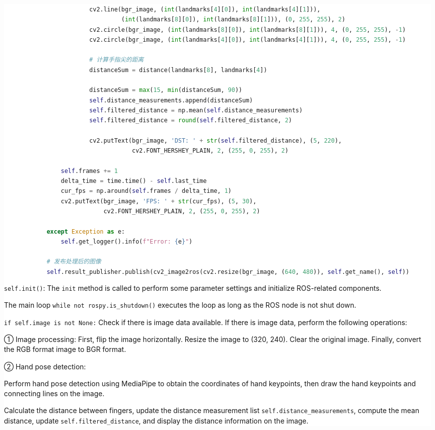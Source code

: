 ```python
                        cv2.line(bgr_image, (int(landmarks[4][0]), int(landmarks[4][1])),
                                 (int(landmarks[8][0]), int(landmarks[8][1])), (0, 255, 255), 2)
                        cv2.circle(bgr_image, (int(landmarks[8][0]), int(landmarks[8][1])), 4, (0, 255, 255), -1)
                        cv2.circle(bgr_image, (int(landmarks[4][0]), int(landmarks[4][1])), 4, (0, 255, 255), -1)

                        # 计算手指尖的距离
                        distanceSum = distance(landmarks[8], landmarks[4])

                        distanceSum = max(15, min(distanceSum, 90))
                        self.distance_measurements.append(distanceSum)
                        self.filtered_distance = np.mean(self.distance_measurements)
                        self.filtered_distance = round(self.filtered_distance, 2)

                        cv2.putText(bgr_image, 'DST: ' + str(self.filtered_distance), (5, 220),
                                    cv2.FONT_HERSHEY_PLAIN, 2, (255, 0, 255), 2)

                self.frames += 1
                delta_time = time.time() - self.last_time
                cur_fps = np.around(self.frames / delta_time, 1)
                cv2.putText(bgr_image, 'FPS: ' + str(cur_fps), (5, 30),
                            cv2.FONT_HERSHEY_PLAIN, 2, (255, 0, 255), 2)

            except Exception as e:
                self.get_logger().info(f"Error: {e}")

            # 发布处理后的图像
            self.result_publisher.publish(cv2_image2ros(cv2.resize(bgr_image, (640, 480)), self.get_name(), self))

```

`self.init()`: The `init` method is called to perform some parameter settings and initialize ROS-related components.

The main loop `while not rospy.is_shutdown()` executes the loop as long as the ROS node is not shut down.

`if self.image is not None:` Check if there is image data available. If there is image data, perform the following operations:

① Image processing: First, flip the image horizontally. Resize the image to (320, 240). Clear the original image. Finally, convert the RGB format image to BGR format.

② Hand pose detection:

Perform hand pose detection using MediaPipe to obtain the coordinates of hand keypoints, then draw the hand keypoints and connecting lines on the image.

Calculate the distance between fingers, update the distance measurement list `self.distance_measurements`, compute the mean distance, update `self.filtered_distance`, and display the distance information on the image.
